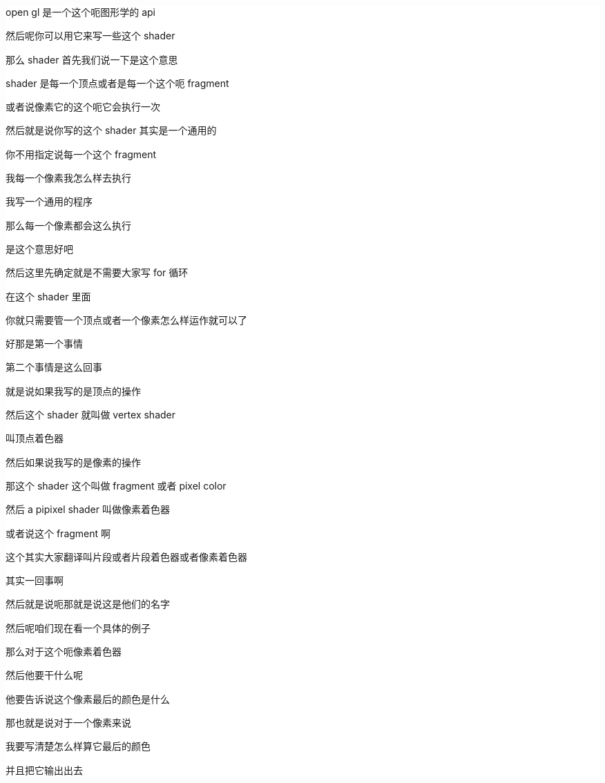 open gl 是一个这个呃图形学的 api

然后呢你可以用它来写一些这个 shader

那么 shader 首先我们说一下是这个意思

shader 是每一个顶点或者是每一个这个呃 fragment

或者说像素它的这个呃它会执行一次

然后就是说你写的这个 shader 其实是一个通用的

你不用指定说每一个这个 fragment

我每一个像素我怎么样去执行

我写一个通用的程序

那么每一个像素都会这么执行

是这个意思好吧

然后这里先确定就是不需要大家写 for 循环

在这个 shader 里面

你就只需要管一个顶点或者一个像素怎么样运作就可以了

好那是第一个事情

第二个事情是这么回事

就是说如果我写的是顶点的操作

然后这个 shader 就叫做 vertex shader

叫顶点着色器

然后如果说我写的是像素的操作

那这个 shader 这个叫做 fragment 或者 pixel color

然后 a pipixel shader 叫做像素着色器

或者说这个 fragment 啊

这个其实大家翻译叫片段或者片段着色器或者像素着色器

其实一回事啊

然后就是说呃那就是说这是他们的名字

然后呢咱们现在看一个具体的例子

那么对于这个呃像素着色器

然后他要干什么呢

他要告诉说这个像素最后的颜色是什么

那也就是说对于一个像素来说

我要写清楚怎么样算它最后的颜色

并且把它输出出去
